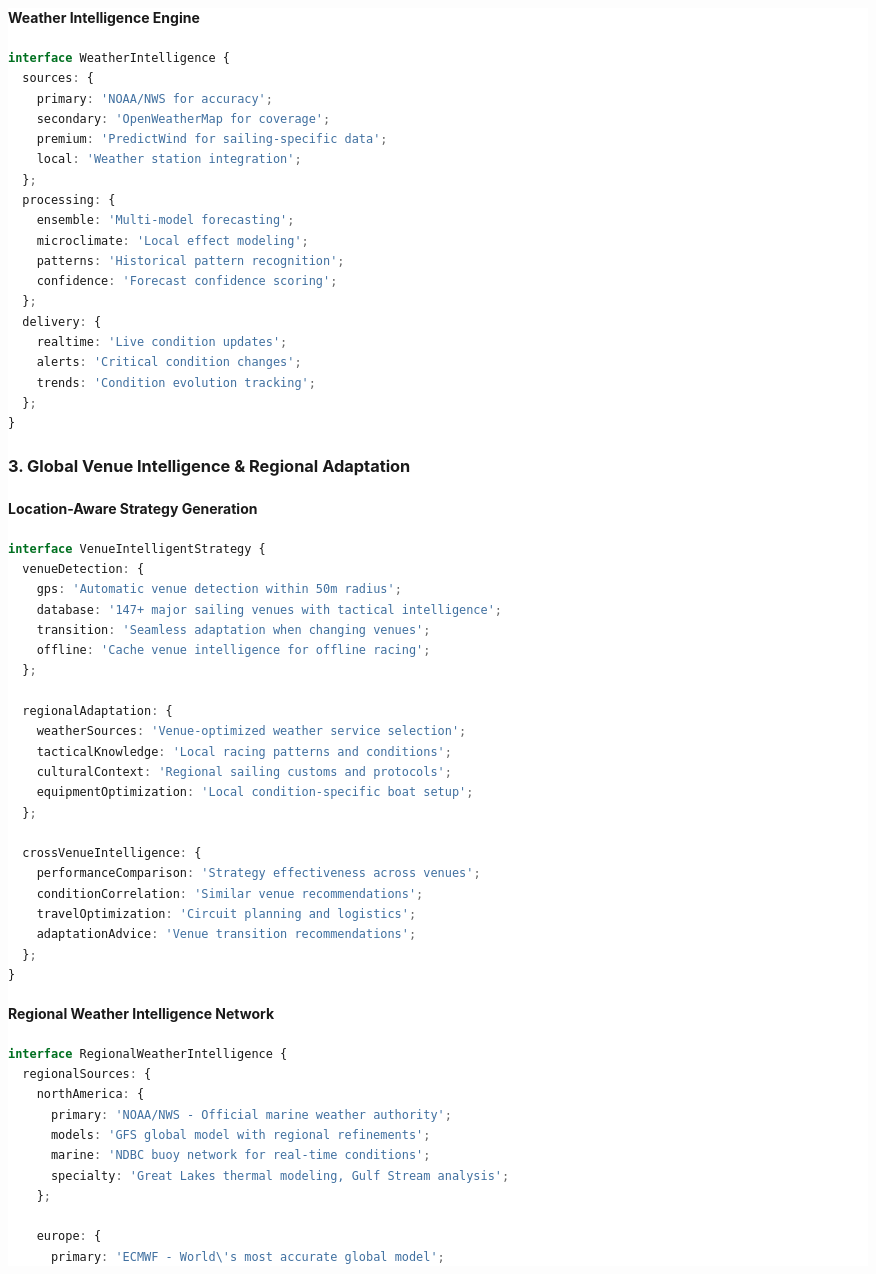 #### Weather Intelligence Engine
```typescript
interface WeatherIntelligence {
  sources: {
    primary: 'NOAA/NWS for accuracy';
    secondary: 'OpenWeatherMap for coverage';
    premium: 'PredictWind for sailing-specific data';
    local: 'Weather station integration';
  };
  processing: {
    ensemble: 'Multi-model forecasting';
    microclimate: 'Local effect modeling';
    patterns: 'Historical pattern recognition';
    confidence: 'Forecast confidence scoring';
  };
  delivery: {
    realtime: 'Live condition updates';
    alerts: 'Critical condition changes';
    trends: 'Condition evolution tracking';
  };
}
```

### 3. Global Venue Intelligence & Regional Adaptation

#### Location-Aware Strategy Generation
```typescript
interface VenueIntelligentStrategy {
  venueDetection: {
    gps: 'Automatic venue detection within 50m radius';
    database: '147+ major sailing venues with tactical intelligence';
    transition: 'Seamless adaptation when changing venues';
    offline: 'Cache venue intelligence for offline racing';
  };

  regionalAdaptation: {
    weatherSources: 'Venue-optimized weather service selection';
    tacticalKnowledge: 'Local racing patterns and conditions';
    culturalContext: 'Regional sailing customs and protocols';
    equipmentOptimization: 'Local condition-specific boat setup';
  };

  crossVenueIntelligence: {
    performanceComparison: 'Strategy effectiveness across venues';
    conditionCorrelation: 'Similar venue recommendations';
    travelOptimization: 'Circuit planning and logistics';
    adaptationAdvice: 'Venue transition recommendations';
  };
}
```

#### Regional Weather Intelligence Network
```typescript
interface RegionalWeatherIntelligence {
  regionalSources: {
    northAmerica: {
      primary: 'NOAA/NWS - Official marine weather authority';
      models: 'GFS global model with regional refinements';
      marine: 'NDBC buoy network for real-time conditions';
      specialty: 'Great Lakes thermal modeling, Gulf Stream analysis';
    };

    europe: {
      primary: 'ECMWF - World\'s most accurate global model';
```